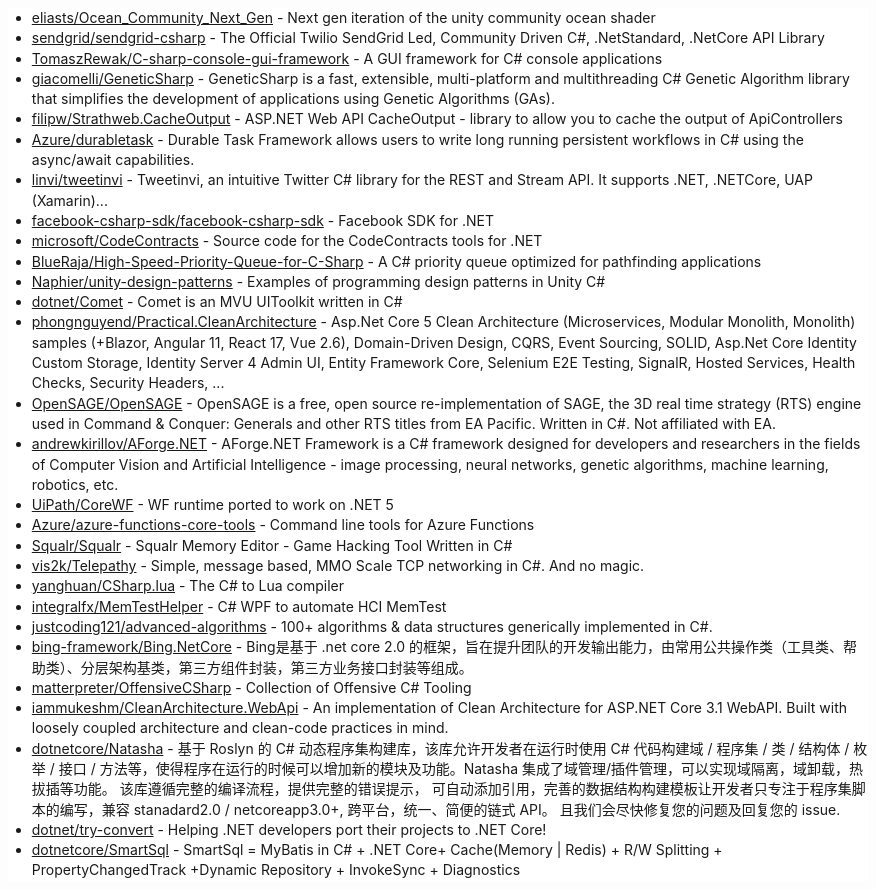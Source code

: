 * [eliasts/Ocean_Community_Next_Gen](https://github.com/eliasts/Ocean_Community_Next_Gen) - Next gen iteration of the unity community ocean shader
* [sendgrid/sendgrid-csharp](https://github.com/sendgrid/sendgrid-csharp) - The Official Twilio SendGrid Led, Community Driven C#, .NetStandard, .NetCore API Library
* [TomaszRewak/C-sharp-console-gui-framework](https://github.com/TomaszRewak/C-sharp-console-gui-framework) - A GUI framework for C# console applications
* [giacomelli/GeneticSharp](https://github.com/giacomelli/GeneticSharp) - GeneticSharp is a fast, extensible, multi-platform and multithreading C# Genetic Algorithm library that simplifies the development of applications using Genetic Algorithms (GAs).
* [filipw/Strathweb.CacheOutput](https://github.com/filipw/Strathweb.CacheOutput) - ASP.NET Web API CacheOutput - library to allow you to cache the output of ApiControllers
* [Azure/durabletask](https://github.com/Azure/durabletask) - Durable Task Framework allows users to write long running persistent workflows in C# using the async/await capabilities.
* [linvi/tweetinvi](https://github.com/linvi/tweetinvi) - Tweetinvi, an intuitive Twitter C# library for the REST and Stream API. It supports .NET, .NETCore, UAP (Xamarin)...
* [facebook-csharp-sdk/facebook-csharp-sdk](https://github.com/facebook-csharp-sdk/facebook-csharp-sdk) - Facebook SDK for .NET
* [microsoft/CodeContracts](https://github.com/microsoft/CodeContracts) - Source code for the CodeContracts tools for .NET
* [BlueRaja/High-Speed-Priority-Queue-for-C-Sharp](https://github.com/BlueRaja/High-Speed-Priority-Queue-for-C-Sharp) - A C# priority queue optimized for pathfinding applications
* [Naphier/unity-design-patterns](https://github.com/Naphier/unity-design-patterns) - Examples of programming design patterns in Unity C#
* [dotnet/Comet](https://github.com/dotnet/Comet) - Comet is an MVU UIToolkit written in C#
* [phongnguyend/Practical.CleanArchitecture](https://github.com/phongnguyend/Practical.CleanArchitecture) - Asp.Net Core 5 Clean Architecture (Microservices, Modular Monolith, Monolith) samples (+Blazor, Angular 11, React 17, Vue 2.6), Domain-Driven Design, CQRS, Event Sourcing, SOLID, Asp.Net Core Identity Custom Storage, Identity Server 4 Admin UI, Entity Framework Core, Selenium E2E Testing, SignalR, Hosted Services, Health Checks, Security Headers, ...
* [OpenSAGE/OpenSAGE](https://github.com/OpenSAGE/OpenSAGE) - OpenSAGE is a free, open source re-implementation of SAGE, the 3D real time strategy (RTS) engine used in Command & Conquer: Generals and other RTS titles from EA Pacific. Written in C#. Not affiliated with EA.
* [andrewkirillov/AForge.NET](https://github.com/andrewkirillov/AForge.NET) - AForge.NET Framework is a C# framework designed for developers and researchers in the fields of Computer Vision and Artificial Intelligence - image processing, neural networks, genetic algorithms, machine learning, robotics, etc.
* [UiPath/CoreWF](https://github.com/UiPath/CoreWF) - WF runtime ported to work on .NET 5
* [Azure/azure-functions-core-tools](https://github.com/Azure/azure-functions-core-tools) - Command line tools for Azure Functions
* [Squalr/Squalr](https://github.com/Squalr/Squalr) - Squalr Memory Editor - Game Hacking Tool Written in C#
* [vis2k/Telepathy](https://github.com/vis2k/Telepathy) - Simple, message based, MMO Scale TCP networking in C#. And no magic.
* [yanghuan/CSharp.lua](https://github.com/yanghuan/CSharp.lua) - The C# to Lua compiler
* [integralfx/MemTestHelper](https://github.com/integralfx/MemTestHelper) - C# WPF to automate HCI MemTest
* [justcoding121/advanced-algorithms](https://github.com/justcoding121/advanced-algorithms) - 100+ algorithms & data structures generically implemented in C#.
* [bing-framework/Bing.NetCore](https://github.com/bing-framework/Bing.NetCore) - Bing是基于 .net core 2.0 的框架，旨在提升团队的开发输出能力，由常用公共操作类（工具类、帮助类）、分层架构基类，第三方组件封装，第三方业务接口封装等组成。
* [matterpreter/OffensiveCSharp](https://github.com/matterpreter/OffensiveCSharp) - Collection of Offensive C# Tooling
* [iammukeshm/CleanArchitecture.WebApi](https://github.com/iammukeshm/CleanArchitecture.WebApi) - An implementation of Clean Architecture for ASP.NET Core 3.1 WebAPI. Built with loosely coupled architecture and clean-code practices in mind.
* [dotnetcore/Natasha](https://github.com/dotnetcore/Natasha) - 基于 Roslyn 的 C# 动态程序集构建库，该库允许开发者在运行时使用 C# 代码构建域 / 程序集 / 类 / 结构体 / 枚举 / 接口 / 方法等，使得程序在运行的时候可以增加新的模块及功能。Natasha 集成了域管理/插件管理，可以实现域隔离，域卸载，热拔插等功能。 该库遵循完整的编译流程，提供完整的错误提示， 可自动添加引用，完善的数据结构构建模板让开发者只专注于程序集脚本的编写，兼容 stanadard2.0 / netcoreapp3.0+, 跨平台，统一、简便的链式 API。 且我们会尽快修复您的问题及回复您的 issue.
* [dotnet/try-convert](https://github.com/dotnet/try-convert) - Helping .NET developers port their projects to .NET Core!
* [dotnetcore/SmartSql](https://github.com/dotnetcore/SmartSql) - SmartSql = MyBatis in C# + .NET Core+ Cache(Memory | Redis) + R/W Splitting + PropertyChangedTrack  +Dynamic Repository + InvokeSync + Diagnostics